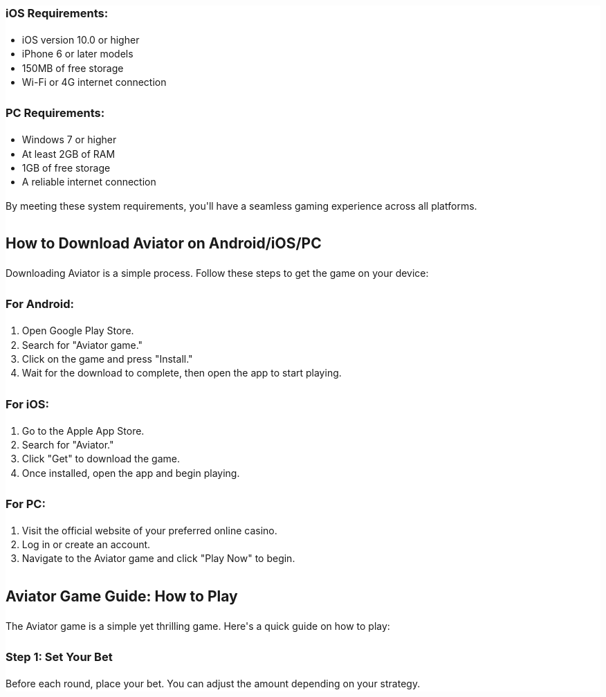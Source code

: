 ### **iOS Requirements:**

-   iOS version 10.0 or higher
-   iPhone 6 or later models
-   150MB of free storage
-   Wi-Fi or 4G internet connection

### **PC Requirements:**

-   Windows 7 or higher
-   At least 2GB of RAM
-   1GB of free storage
-   A reliable internet connection

By meeting these system requirements, you'll have a seamless gaming
experience across all platforms.

## How to Download Aviator on Android/iOS/PC

Downloading Aviator is a simple process. Follow these steps to get the
game on your device:

### **For Android:**

1.  Open Google Play Store.
2.  Search for \"Aviator game.\"
3.  Click on the game and press "Install."
4.  Wait for the download to complete, then open the app to start
    playing.

### **For iOS:**

1.  Go to the Apple App Store.
2.  Search for \"Aviator.\"
3.  Click \"Get\" to download the game.
4.  Once installed, open the app and begin playing.

### **For PC:**

1.  Visit the official website of your preferred online casino.
2.  Log in or create an account.
3.  Navigate to the Aviator game and click \"Play Now\" to begin.

## Aviator Game Guide: How to Play

The Aviator game is a simple yet thrilling game. Here\'s a quick guide
on how to play:

### **Step 1: Set Your Bet**

Before each round, place your bet. You can adjust the amount depending
on your strategy.
